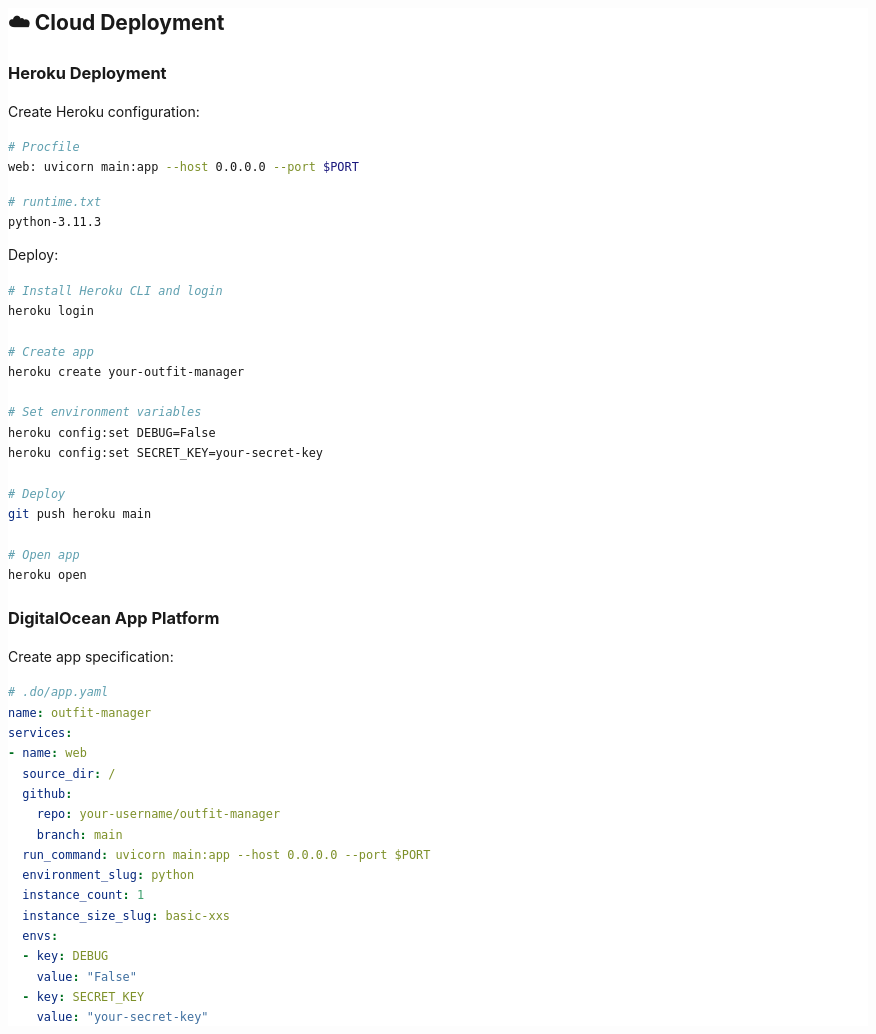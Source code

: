 
## ☁️ Cloud Deployment

### Heroku Deployment

Create Heroku configuration:

```bash
# Procfile
web: uvicorn main:app --host 0.0.0.0 --port $PORT
```

```bash
# runtime.txt
python-3.11.3
```

Deploy:

```bash
# Install Heroku CLI and login
heroku login

# Create app
heroku create your-outfit-manager

# Set environment variables
heroku config:set DEBUG=False
heroku config:set SECRET_KEY=your-secret-key

# Deploy
git push heroku main

# Open app
heroku open
```

### DigitalOcean App Platform

Create app specification:

```yaml
# .do/app.yaml
name: outfit-manager
services:
- name: web
  source_dir: /
  github:
    repo: your-username/outfit-manager
    branch: main
  run_command: uvicorn main:app --host 0.0.0.0 --port $PORT
  environment_slug: python
  instance_count: 1
  instance_size_slug: basic-xxs
  envs:
  - key: DEBUG
    value: "False"
  - key: SECRET_KEY
    value: "your-secret-key"
```

